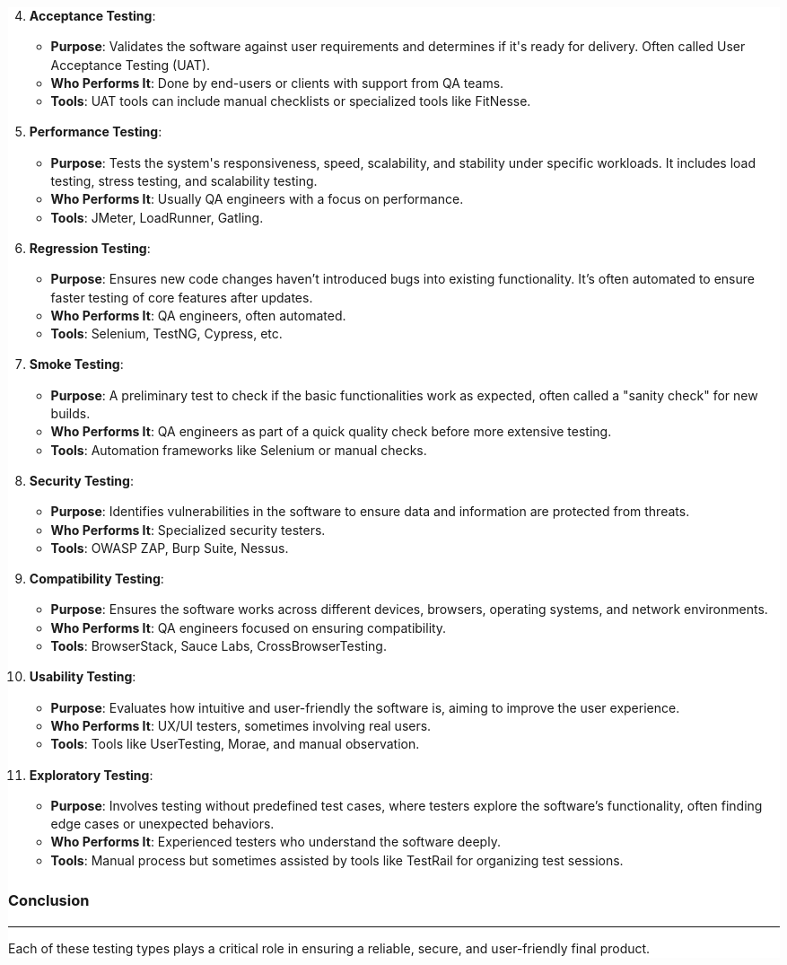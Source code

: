 4. **Acceptance Testing**:
   - **Purpose**: Validates the software against user requirements and determines if it's ready for delivery. Often called User Acceptance Testing (UAT).
   - **Who Performs It**: Done by end-users or clients with support from QA teams.
   - **Tools**: UAT tools can include manual checklists or specialized tools like FitNesse.

5. **Performance Testing**:
   - **Purpose**: Tests the system's responsiveness, speed, scalability, and stability under specific workloads. It includes load testing, stress testing, and scalability testing.
   - **Who Performs It**: Usually QA engineers with a focus on performance.
   - **Tools**: JMeter, LoadRunner, Gatling.

6. **Regression Testing**:
   - **Purpose**: Ensures new code changes haven’t introduced bugs into existing functionality. It’s often automated to ensure faster testing of core features after updates.
   - **Who Performs It**: QA engineers, often automated.
   - **Tools**: Selenium, TestNG, Cypress, etc.

7. **Smoke Testing**:
   - **Purpose**: A preliminary test to check if the basic functionalities work as expected, often called a "sanity check" for new builds.
   - **Who Performs It**: QA engineers as part of a quick quality check before more extensive testing.
   - **Tools**: Automation frameworks like Selenium or manual checks.

8. **Security Testing**:
   - **Purpose**: Identifies vulnerabilities in the software to ensure data and information are protected from threats.
   - **Who Performs It**: Specialized security testers.
   - **Tools**: OWASP ZAP, Burp Suite, Nessus.

9. **Compatibility Testing**:
   - **Purpose**: Ensures the software works across different devices, browsers, operating systems, and network environments.
   - **Who Performs It**: QA engineers focused on ensuring compatibility.
   - **Tools**: BrowserStack, Sauce Labs, CrossBrowserTesting.

10. **Usability Testing**:
    - **Purpose**: Evaluates how intuitive and user-friendly the software is, aiming to improve the user experience.
    - **Who Performs It**: UX/UI testers, sometimes involving real users.
    - **Tools**: Tools like UserTesting, Morae, and manual observation.

11. **Exploratory Testing**:
    - **Purpose**: Involves testing without predefined test cases, where testers explore the software’s functionality, often finding edge cases or unexpected behaviors.
    - **Who Performs It**: Experienced testers who understand the software deeply.
    - **Tools**: Manual process but sometimes assisted by tools like TestRail for organizing test sessions.

### Conclusion
---------------
Each of these testing types plays a critical role in ensuring a reliable, secure, and user-friendly final product.
